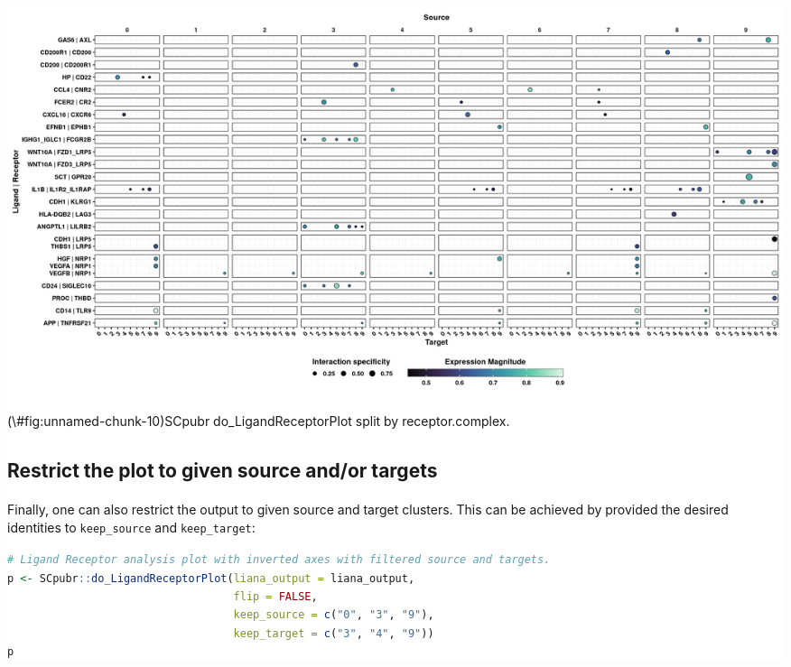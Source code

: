 <img src="21-LigandReceptorAnalysis_files/figure-html/unnamed-chunk-10-1.png" alt="SCpubr do_LigandReceptorPlot split by receptor.complex." width="100%" height="100%" />
<p class="caption">(\#fig:unnamed-chunk-10)SCpubr do_LigandReceptorPlot split by receptor.complex.</p>
</div>

## Restrict the plot to given source and/or targets
Finally, one can also restrict the output to given source and target clusters. This can be achieved by provided the desired identities to `keep_source` and `keep_target`:


```r
# Ligand Receptor analysis plot with inverted axes with filtered source and targets.
p <- SCpubr::do_LigandReceptorPlot(liana_output = liana_output,
                                   flip = FALSE, 
                                   keep_source = c("0", "3", "9"),
                                   keep_target = c("3", "4", "9"))
p
```

<div class="figure" style="text-align: center">
